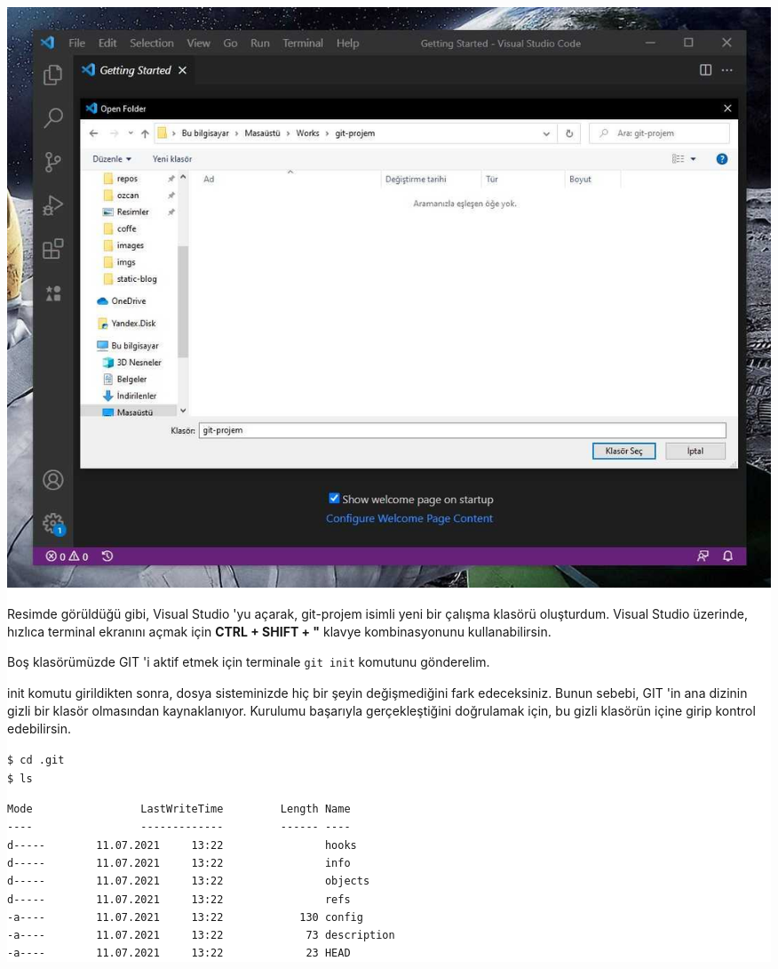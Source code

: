 ![yeni git projesi](/contents/media/git-projem.jpg)

Resimde görüldüğü gibi, Visual Studio 'yu açarak, git-projem isimli yeni bir çalışma klasörü oluşturdum. Visual Studio üzerinde, hızlıca terminal ekranını açmak için **CTRL + SHIFT + "** klavye kombinasyonunu kullanabilirsin.

Boş klasörümüzde GIT 'i aktif etmek için terminale `git init` komutunu gönderelim.

init komutu girildikten sonra, dosya sisteminizde hiç bir şeyin değişmediğini fark edeceksiniz. Bunun sebebi, GIT 'in ana dizinin gizli bir klasör olmasından kaynaklanıyor. Kurulumu başarıyla gerçekleştiğini doğrulamak için, bu gizli klasörün içine girip kontrol edebilirsin.

```
$ cd .git
$ ls
```

```
Mode                 LastWriteTime         Length Name
----                 -------------         ------ ----
d-----        11.07.2021     13:22                hooks
d-----        11.07.2021     13:22                info
d-----        11.07.2021     13:22                objects
d-----        11.07.2021     13:22                refs
-a----        11.07.2021     13:22            130 config
-a----        11.07.2021     13:22             73 description
-a----        11.07.2021     13:22             23 HEAD
```
